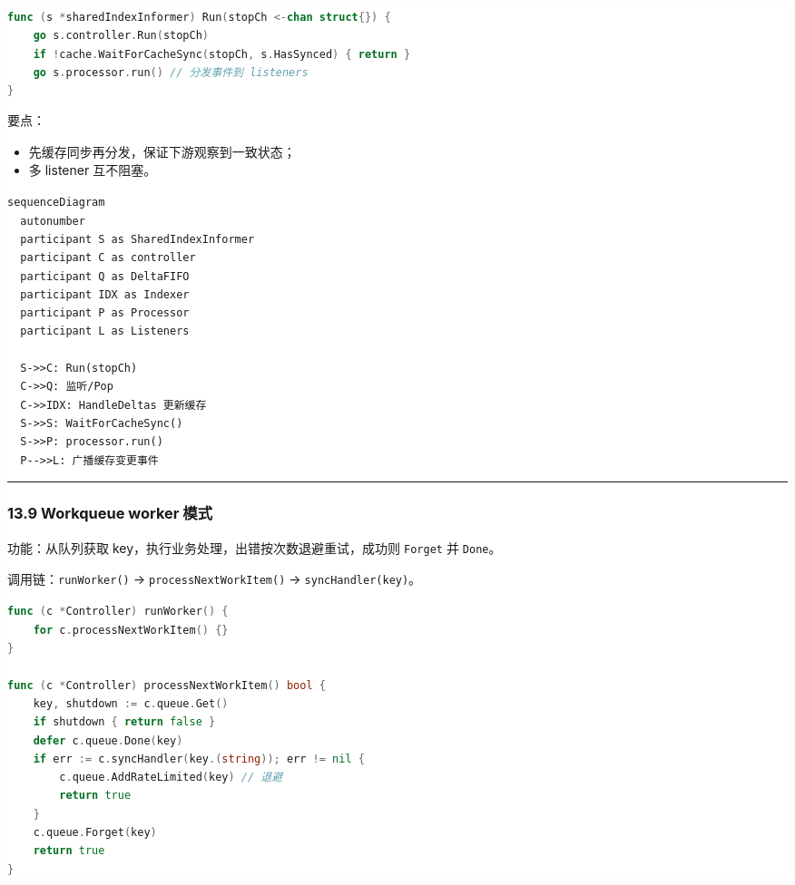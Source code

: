 ```go
func (s *sharedIndexInformer) Run(stopCh <-chan struct{}) {
    go s.controller.Run(stopCh)
    if !cache.WaitForCacheSync(stopCh, s.HasSynced) { return }
    go s.processor.run() // 分发事件到 listeners
}
```

要点：
- 先缓存同步再分发，保证下游观察到一致状态；
- 多 listener 互不阻塞。

```mermaid
sequenceDiagram
  autonumber
  participant S as SharedIndexInformer
  participant C as controller
  participant Q as DeltaFIFO
  participant IDX as Indexer
  participant P as Processor
  participant L as Listeners

  S->>C: Run(stopCh)
  C->>Q: 监听/Pop
  C->>IDX: HandleDeltas 更新缓存
  S->>S: WaitForCacheSync()
  S->>P: processor.run()
  P-->>L: 广播缓存变更事件
```
  </div>
</div>

---

### 13.9 Workqueue worker 模式

功能：从队列获取 key，执行业务处理，出错按次数退避重试，成功则 `Forget` 并 `Done`。

调用链：`runWorker()` → `processNextWorkItem()` → `syncHandler(key)`。

```go
func (c *Controller) runWorker() {
    for c.processNextWorkItem() {}
}

func (c *Controller) processNextWorkItem() bool {
    key, shutdown := c.queue.Get()
    if shutdown { return false }
    defer c.queue.Done(key)
    if err := c.syncHandler(key.(string)); err != nil {
        c.queue.AddRateLimited(key) // 退避
        return true
    }
    c.queue.Forget(key)
    return true
}
```
